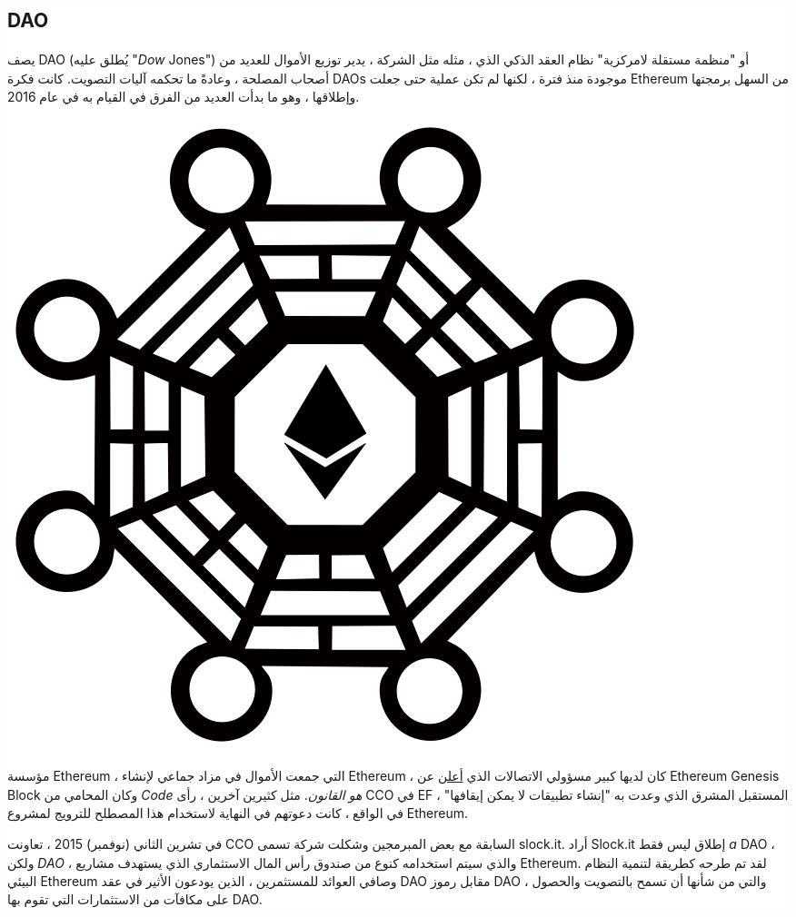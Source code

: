 ## DAO

يصف DAO (يُطلق عليه "_Dow_ Jones") أو "منظمة مستقلة لامركزية" نظام العقد الذكي الذي ، مثله مثل الشركة ، يدير توزيع الأموال للعديد من أصحاب المصلحة ، وعادةً ما تحكمه آليات التصويت. كانت فكرة DAOs موجودة منذ فترة ، لكنها لم تكن عملية حتى جعلت Ethereum من السهل برمجتها وإطلاقها ، وهو ما بدأت العديد من الفرق في القيام به في عام 2016.

![عمل فني تم إنشاؤه لـ DAO ، استنادًا إلى الرموز الطاوية](./dao.png)

مؤسسة Ethereum ، التي جمعت الأموال في مزاد جماعي لإنشاء Ethereum ، كان لديها كبير مسؤولي الاتصالات الذي [أعلن](https://blog.ethereum.org/2015/07/30/ethereum-launches/) عن Ethereum Genesis Block وكان المحامي [](https://twitter.com/stephantual/status/711874685156376576) من _Code هو القانون_. مثل كثيرين آخرين ، رأى CCO في EF المستقبل المشرق الذي وعدت به "إنشاء تطبيقات لا يمكن إيقافها" ، في الواقع ، كانت دعوتهم في النهاية لاستخدام هذا المصطلح للترويج لمشروع Ethereum.

في تشرين الثاني (نوفمبر) 2015 ، تعاونت CCO السابقة مع بعض المبرمجين وشكلت شركة تسمى slock.it. أراد Slock.it إطلاق ليس فقط _a_ DAO ، ولكن _DAO_ ، والذي سيتم استخدامه كنوع من صندوق رأس المال الاستثماري الذي يستهدف مشاريع Ethereum. لقد تم طرحه كطريقة لتنمية النظام البيئي Ethereum وصافي العوائد للمستثمرين ، الذين يودعون الأثير في عقد DAO مقابل رموز DAO ، والتي من شأنها أن تسمح بالتصويت والحصول على مكافآت من الاستثمارات التي تقوم بها DAO.
